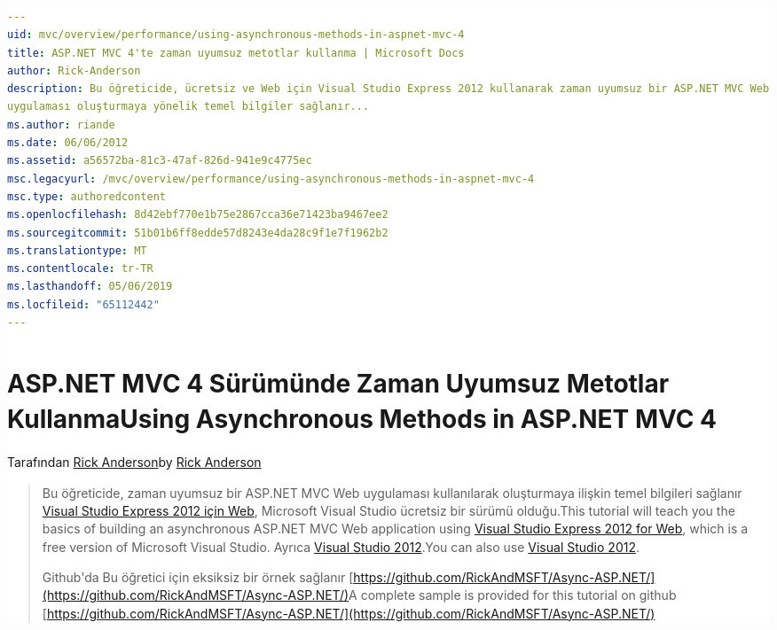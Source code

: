 ```yaml
---
uid: mvc/overview/performance/using-asynchronous-methods-in-aspnet-mvc-4
title: ASP.NET MVC 4'te zaman uyumsuz metotlar kullanma | Microsoft Docs
author: Rick-Anderson
description: Bu öğreticide, ücretsiz ve Web için Visual Studio Express 2012 kullanarak zaman uyumsuz bir ASP.NET MVC Web uygulaması oluşturmaya yönelik temel bilgiler sağlanır...
ms.author: riande
ms.date: 06/06/2012
ms.assetid: a56572ba-81c3-47af-826d-941e9c4775ec
msc.legacyurl: /mvc/overview/performance/using-asynchronous-methods-in-aspnet-mvc-4
msc.type: authoredcontent
ms.openlocfilehash: 8d42ebf770e1b75e2867cca36e71423ba9467ee2
ms.sourcegitcommit: 51b01b6ff8edde57d8243e4da28c9f1e7f1962b2
ms.translationtype: MT
ms.contentlocale: tr-TR
ms.lasthandoff: 05/06/2019
ms.locfileid: "65112442"
---
```

# <a name="using-asynchronous-methods-in-aspnet-mvc-4"></a><span data-ttu-id="eb9c9-103">ASP.NET MVC 4 Sürümünde Zaman Uyumsuz Metotlar Kullanma</span><span class="sxs-lookup"><span data-stu-id="eb9c9-103">Using Asynchronous Methods in ASP.NET MVC 4</span></span>

<span data-ttu-id="eb9c9-104">Tarafından [Rick Anderson]((https://twitter.com/RickAndMSFT))</span><span class="sxs-lookup"><span data-stu-id="eb9c9-104">by [Rick Anderson]((https://twitter.com/RickAndMSFT))</span></span>

> <span data-ttu-id="eb9c9-105">Bu öğreticide, zaman uyumsuz bir ASP.NET MVC Web uygulaması kullanılarak oluşturmaya ilişkin temel bilgileri sağlanır [Visual Studio Express 2012 için Web](https://www.microsoft.com/visualstudio/11), Microsoft Visual Studio ücretsiz bir sürümü olduğu.</span><span class="sxs-lookup"><span data-stu-id="eb9c9-105">This tutorial will teach you the basics of building an asynchronous ASP.NET MVC Web application using [Visual Studio Express 2012 for Web](https://www.microsoft.com/visualstudio/11), which is a free version of Microsoft Visual Studio.</span></span> <span data-ttu-id="eb9c9-106">Ayrıca [Visual Studio 2012](https://www.microsoft.com/visualstudio/11).</span><span class="sxs-lookup"><span data-stu-id="eb9c9-106">You can also use [Visual Studio 2012](https://www.microsoft.com/visualstudio/11).</span></span>
> 
> <span data-ttu-id="eb9c9-107">Github'da Bu öğretici için eksiksiz bir örnek sağlanır [https://github.com/RickAndMSFT/Async-ASP.NET/](https://github.com/RickAndMSFT/Async-ASP.NET/)</span><span class="sxs-lookup"><span data-stu-id="eb9c9-107">A complete sample is provided for this tutorial on github [https://github.com/RickAndMSFT/Async-ASP.NET/](https://github.com/RickAndMSFT/Async-ASP.NET/)</span></span>
